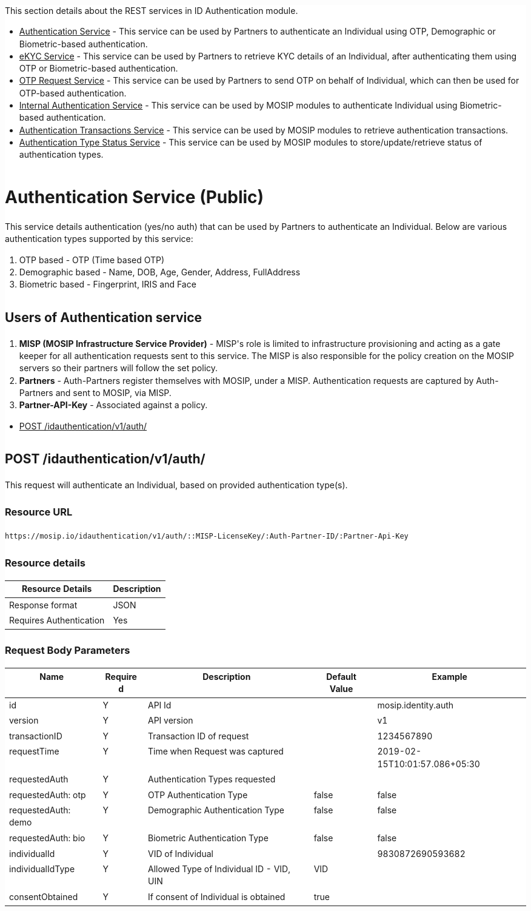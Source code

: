
This section details about the REST services in ID Authentication module.
* [Authentication Service](#authentication-service-public) - This service can be used by Partners to authenticate an Individual using OTP, Demographic or Biometric-based authentication.
* [eKYC Service](#ekyc-service-public) - This service can be used by Partners to retrieve KYC details of an Individual, after authenticating them using OTP or Biometric-based authentication.
* [OTP Request Service](#otp-request-service-public) - This service can be used by Partners to send OTP on behalf of Individual, which can then be used for OTP-based authentication.
* [Internal Authentication Service](#authentication-service-internal) - This service can be used by MOSIP modules to authenticate Individual using Biometric-based authentication.
* [Authentication Transactions Service](#authentication-transactions-service-internal) - This service can be used by MOSIP modules to retrieve authentication transactions.
* [Authentication Type Status Service](#authentication-types-status-service-internal) - This service can be used by MOSIP modules to store/update/retrieve status of authentication types.

# Authentication Service (Public)
This service details authentication (yes/no auth) that can be used by Partners to authenticate an Individual. Below are various authentication types supported by this service:

1. OTP based - OTP (Time based OTP)
2. Demographic based - Name, DOB, Age, Gender, Address, FullAddress
3. Biometric based - Fingerprint, IRIS and Face

## Users of Authentication service

1. **MISP (MOSIP Infrastructure Service Provider)** - MISP's role is limited to infrastructure provisioning and acting as a gate keeper for all authentication requests sent to this service. The MISP is also responsible for the policy creation on the MOSIP servers so their partners will follow the set policy.
2. **Partners** - Auth-Partners register themselves with MOSIP, under a MISP. Authentication requests are captured by Auth-Partners and sent to MOSIP, via MISP.
3. **Partner-API-Key** - Associated against a policy.

* [POST /idauthentication/v1/auth/](#post-idauthenticationv1auth) 

## POST /idauthentication/v1/auth/
This request will authenticate an Individual, based on provided authentication type(s).

### Resource URL
`https://mosip.io/idauthentication/v1/auth/::MISP-LicenseKey/:Auth-Partner-ID/:Partner-Api-Key`

### Resource details
Resource Details | Description
------------ | -------------
Response format | JSON
Requires Authentication | Yes

### Request Body Parameters
Name | Required | Description | Default Value | Example
-----|----------|-------------|---------------|--------
id | Y | API Id | | mosip.identity.auth
version | Y | API version | | v1
transactionID| Y | Transaction ID of request | | 1234567890
requestTime| Y |Time when Request was captured| | 2019-02-15T10:01:57.086+05:30
requestedAuth| Y | Authentication Types requested| | 
requestedAuth: otp| Y | OTP Authentication Type | false| false
requestedAuth: demo| Y | Demographic Authentication Type | false| false
requestedAuth: bio| Y | Biometric Authentication Type | false|false
individualId| Y | VID of Individual | | 9830872690593682 
individualIdType| Y | Allowed Type of Individual ID - VID, UIN | VID |
consentObtained| Y | If consent of Individual is obtained | true